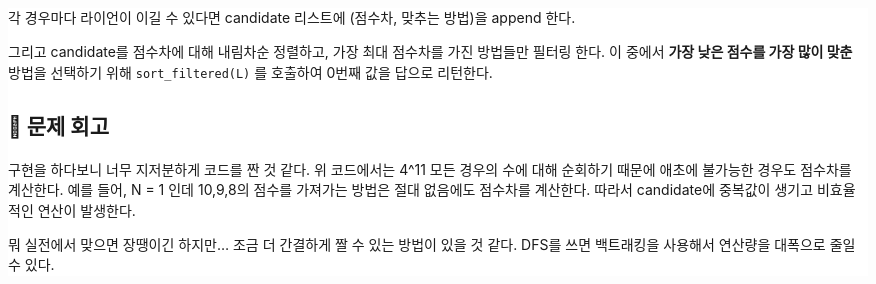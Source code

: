 각 경우마다 라이언이 이길 수 있다면 candidate 리스트에 (점수차, 맞추는 방법)을 append 한다.

그리고 candidate를 점수차에 대해 내림차순 정렬하고, 가장 최대 점수차를 가진 방법들만 필터링 한다. 이 중에서 **가장 낮은 점수를 가장 많이 맞춘** 방법을 선택하기 위해 `sort_filtered(L)` 를 호출하여 0번째 값을 답으로 리턴한다.

## 🥳 문제 회고

구현을 하다보니 너무 지저분하게 코드를 짠 것 같다. 위 코드에서는 4^11 모든 경우의 수에 대해 순회하기 때문에 애초에 불가능한 경우도 점수차를 계산한다. 예를 들어, N = 1 인데 10,9,8의 점수를 가져가는 방법은 절대 없음에도 점수차를 계산한다. 따라서 candidate에 중복값이 생기고 비효율적인 연산이 발생한다.

뭐 실전에서 맞으면 장땡이긴 하지만… 조금 더 간결하게 짤 수 있는 방법이 있을 것 같다. DFS를 쓰면 백트래킹을 사용해서 연산량을 대폭으로 줄일 수 있다.